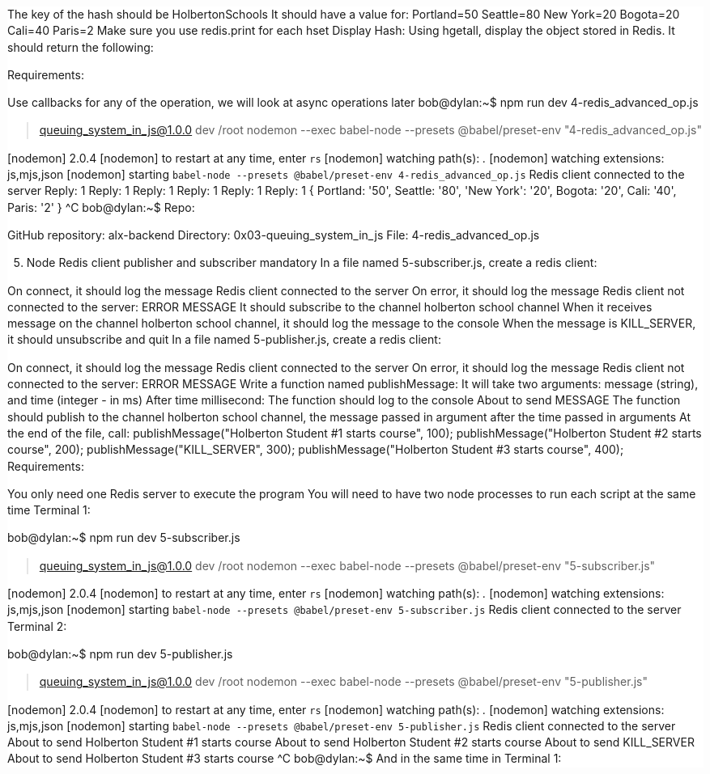 The key of the hash should be HolbertonSchools It should have a value for: Portland=50 Seattle=80 New York=20 Bogota=20 Cali=40 Paris=2 Make sure you use redis.print for each hset Display Hash: Using hgetall, display the object stored in Redis. It should return the following:

Requirements:

Use callbacks for any of the operation, we will look at async operations later bob@dylan:~$ npm run dev 4-redis_advanced_op.js

> queuing_system_in_js@1.0.0 dev /root nodemon --exec babel-node --presets @babel/preset-env "4-redis_advanced_op.js"

[nodemon] 2.0.4 [nodemon] to restart at any time, enter `rs` [nodemon] watching path(s): _._ [nodemon] watching extensions: js,mjs,json [nodemon] starting `babel-node --presets @babel/preset-env 4-redis_advanced_op.js` Redis client connected to the server Reply: 1 Reply: 1 Reply: 1 Reply: 1 Reply: 1 Reply: 1 { Portland: '50', Seattle: '80', 'New York': '20', Bogota: '20', Cali: '40', Paris: '2' } ^C bob@dylan:~$ Repo:

GitHub repository: alx-backend Directory: 0x03-queuing_system_in_js File: 4-redis_advanced_op.js

5. Node Redis client publisher and subscriber mandatory In a file named 5-subscriber.js, create a redis client:

On connect, it should log the message Redis client connected to the server On error, it should log the message Redis client not connected to the server: ERROR MESSAGE It should subscribe to the channel holberton school channel When it receives message on the channel holberton school channel, it should log the message to the console When the message is KILL_SERVER, it should unsubscribe and quit In a file named 5-publisher.js, create a redis client:

On connect, it should log the message Redis client connected to the server On error, it should log the message Redis client not connected to the server: ERROR MESSAGE Write a function named publishMessage: It will take two arguments: message (string), and time (integer - in ms) After time millisecond: The function should log to the console About to send MESSAGE The function should publish to the channel holberton school channel, the message passed in argument after the time passed in arguments At the end of the file, call: publishMessage("Holberton Student #1 starts course", 100); publishMessage("Holberton Student #2 starts course", 200); publishMessage("KILL_SERVER", 300); publishMessage("Holberton Student #3 starts course", 400); Requirements:

You only need one Redis server to execute the program You will need to have two node processes to run each script at the same time Terminal 1:

bob@dylan:~$ npm run dev 5-subscriber.js

> queuing_system_in_js@1.0.0 dev /root nodemon --exec babel-node --presets @babel/preset-env "5-subscriber.js"

[nodemon] 2.0.4 [nodemon] to restart at any time, enter `rs` [nodemon] watching path(s): _._ [nodemon] watching extensions: js,mjs,json [nodemon] starting `babel-node --presets @babel/preset-env 5-subscriber.js` Redis client connected to the server Terminal 2:

bob@dylan:~$ npm run dev 5-publisher.js

> queuing_system_in_js@1.0.0 dev /root nodemon --exec babel-node --presets @babel/preset-env "5-publisher.js"

[nodemon] 2.0.4 [nodemon] to restart at any time, enter `rs` [nodemon] watching path(s): _._ [nodemon] watching extensions: js,mjs,json [nodemon] starting `babel-node --presets @babel/preset-env 5-publisher.js` Redis client connected to the server About to send Holberton Student #1 starts course About to send Holberton Student #2 starts course About to send KILL_SERVER About to send Holberton Student #3 starts course ^C bob@dylan:~$ And in the same time in Terminal 1:
